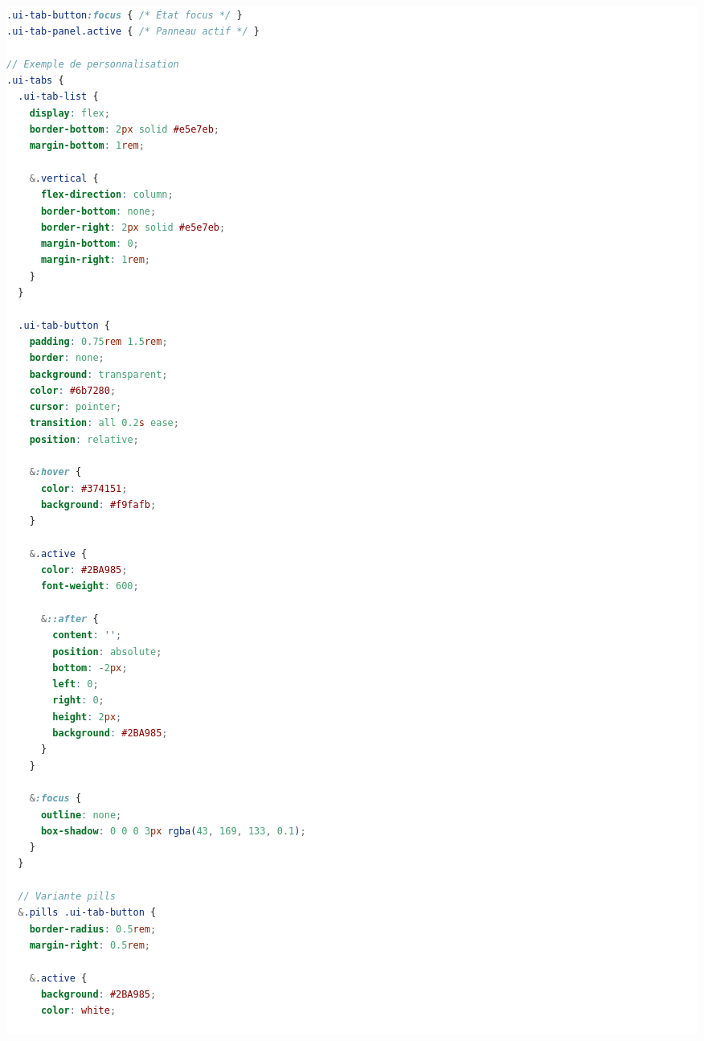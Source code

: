```scss
.ui-tab-button:focus { /* État focus */ }
.ui-tab-panel.active { /* Panneau actif */ }

// Exemple de personnalisation
.ui-tabs {
  .ui-tab-list {
    display: flex;
    border-bottom: 2px solid #e5e7eb;
    margin-bottom: 1rem;
    
    &.vertical {
      flex-direction: column;
      border-bottom: none;
      border-right: 2px solid #e5e7eb;
      margin-bottom: 0;
      margin-right: 1rem;
    }
  }
  
  .ui-tab-button {
    padding: 0.75rem 1.5rem;
    border: none;
    background: transparent;
    color: #6b7280;
    cursor: pointer;
    transition: all 0.2s ease;
    position: relative;
    
    &:hover {
      color: #374151;
      background: #f9fafb;
    }
    
    &.active {
      color: #2BA985;
      font-weight: 600;
      
      &::after {
        content: '';
        position: absolute;
        bottom: -2px;
        left: 0;
        right: 0;
        height: 2px;
        background: #2BA985;
      }
    }
    
    &:focus {
      outline: none;
      box-shadow: 0 0 0 3px rgba(43, 169, 133, 0.1);
    }
  }
  
  // Variante pills
  &.pills .ui-tab-button {
    border-radius: 0.5rem;
    margin-right: 0.5rem;
    
    &.active {
      background: #2BA985;
      color: white;
      
```